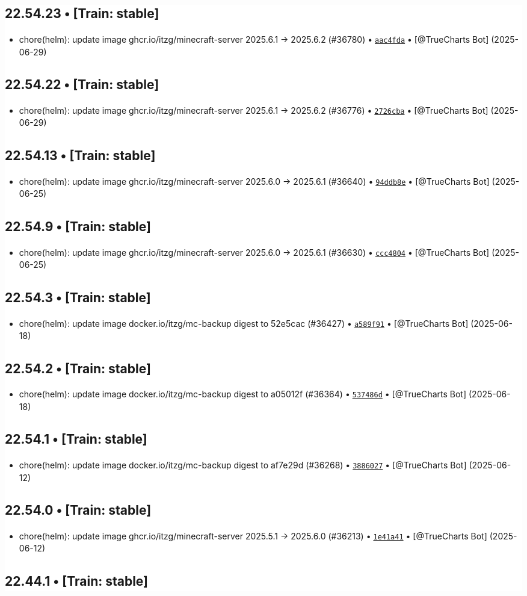 ## 22.54.23 • [Train: stable]

- chore(helm): update image ghcr.io/itzg/minecraft-server 2025.6.1 → 2025.6.2 (#36780) • [`aac4fda`](https://github.com/trueforge-org/truecharts/commit/aac4fda4c371117ac600c7be24725d358934961e) • [@TrueCharts Bot] (2025-06-29)

## 22.54.22 • [Train: stable]

- chore(helm): update image ghcr.io/itzg/minecraft-server 2025.6.1 → 2025.6.2 (#36776) • [`2726cba`](https://github.com/trueforge-org/truecharts/commit/2726cbae820ac71063a49dad860406c718d6bab6) • [@TrueCharts Bot] (2025-06-29)

## 22.54.13 • [Train: stable]

- chore(helm): update image ghcr.io/itzg/minecraft-server 2025.6.0 → 2025.6.1 (#36640) • [`94ddb8e`](https://github.com/trueforge-org/truecharts/commit/94ddb8e7192a1582e898515956e275ebad135e1d) • [@TrueCharts Bot] (2025-06-25)

## 22.54.9 • [Train: stable]

- chore(helm): update image ghcr.io/itzg/minecraft-server 2025.6.0 → 2025.6.1 (#36630) • [`ccc4804`](https://github.com/trueforge-org/truecharts/commit/ccc48041a7d0008c4615e68c146fc2b0671637dd) • [@TrueCharts Bot] (2025-06-25)

## 22.54.3 • [Train: stable]

- chore(helm): update image docker.io/itzg/mc-backup digest to 52e5cac (#36427) • [`a589f91`](https://github.com/trueforge-org/truecharts/commit/a589f91e0cc625858c395ae2b0fb4b8140d8ff55) • [@TrueCharts Bot] (2025-06-18)

## 22.54.2 • [Train: stable]

- chore(helm): update image docker.io/itzg/mc-backup digest to a05012f (#36364) • [`537486d`](https://github.com/trueforge-org/truecharts/commit/537486db28269e92feb1e10efe6d6c49bdd263a2) • [@TrueCharts Bot] (2025-06-18)

## 22.54.1 • [Train: stable]

- chore(helm): update image docker.io/itzg/mc-backup digest to af7e29d (#36268) • [`3886027`](https://github.com/trueforge-org/truecharts/commit/38860278b9da44734432f59b293779ac96f5e1d4) • [@TrueCharts Bot] (2025-06-12)

## 22.54.0 • [Train: stable]

- chore(helm): update image ghcr.io/itzg/minecraft-server 2025.5.1 → 2025.6.0 (#36213) • [`1e41a41`](https://github.com/trueforge-org/truecharts/commit/1e41a41d3a3fc148ec3637db8b920d4521cadec9) • [@TrueCharts Bot] (2025-06-12)

## 22.44.1 • [Train: stable]
